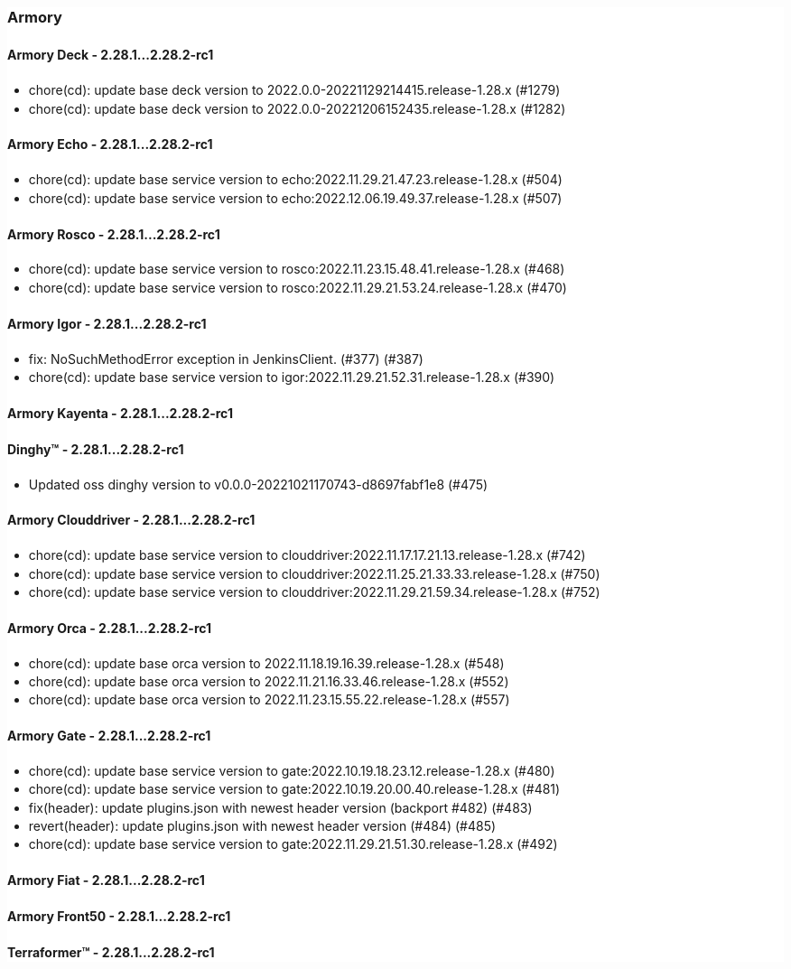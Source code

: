 ### Armory


#### Armory Deck - 2.28.1...2.28.2-rc1

  - chore(cd): update base deck version to 2022.0.0-20221129214415.release-1.28.x (#1279)
  - chore(cd): update base deck version to 2022.0.0-20221206152435.release-1.28.x (#1282)

#### Armory Echo - 2.28.1...2.28.2-rc1

  - chore(cd): update base service version to echo:2022.11.29.21.47.23.release-1.28.x (#504)
  - chore(cd): update base service version to echo:2022.12.06.19.49.37.release-1.28.x (#507)

#### Armory Rosco - 2.28.1...2.28.2-rc1

  - chore(cd): update base service version to rosco:2022.11.23.15.48.41.release-1.28.x (#468)
  - chore(cd): update base service version to rosco:2022.11.29.21.53.24.release-1.28.x (#470)

#### Armory Igor - 2.28.1...2.28.2-rc1

  - fix: NoSuchMethodError exception in JenkinsClient. (#377) (#387)
  - chore(cd): update base service version to igor:2022.11.29.21.52.31.release-1.28.x (#390)

#### Armory Kayenta - 2.28.1...2.28.2-rc1


#### Dinghy™ - 2.28.1...2.28.2-rc1

  - Updated oss dinghy version to v0.0.0-20221021170743-d8697fabf1e8 (#475)

#### Armory Clouddriver - 2.28.1...2.28.2-rc1

  - chore(cd): update base service version to clouddriver:2022.11.17.17.21.13.release-1.28.x (#742)
  - chore(cd): update base service version to clouddriver:2022.11.25.21.33.33.release-1.28.x (#750)
  - chore(cd): update base service version to clouddriver:2022.11.29.21.59.34.release-1.28.x (#752)

#### Armory Orca - 2.28.1...2.28.2-rc1

  - chore(cd): update base orca version to 2022.11.18.19.16.39.release-1.28.x (#548)
  - chore(cd): update base orca version to 2022.11.21.16.33.46.release-1.28.x (#552)
  - chore(cd): update base orca version to 2022.11.23.15.55.22.release-1.28.x (#557)

#### Armory Gate - 2.28.1...2.28.2-rc1

  - chore(cd): update base service version to gate:2022.10.19.18.23.12.release-1.28.x (#480)
  - chore(cd): update base service version to gate:2022.10.19.20.00.40.release-1.28.x (#481)
  - fix(header): update plugins.json with newest header version (backport #482) (#483)
  - revert(header): update plugins.json with newest header version (#484) (#485)
  - chore(cd): update base service version to gate:2022.11.29.21.51.30.release-1.28.x (#492)

#### Armory Fiat - 2.28.1...2.28.2-rc1


#### Armory Front50 - 2.28.1...2.28.2-rc1


#### Terraformer™ - 2.28.1...2.28.2-rc1
